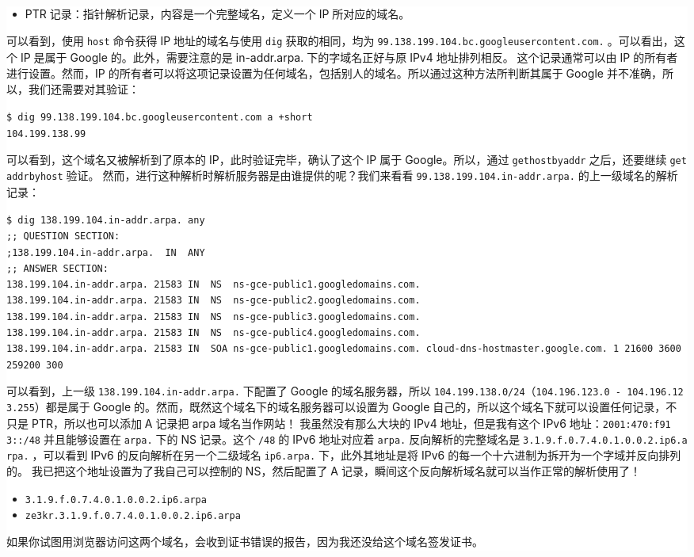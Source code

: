 *   PTR 记录：指针解析记录，内容是一个完整域名，定义一个 IP 所对应的域名。

可以看到，使用 `host` 命令获得 IP 地址的域名与使用 `dig` 获取的相同，均为 `99.138.199.104.bc.googleusercontent.com.` 。可以看出，这个 IP 是属于 Google 的。此外，需要注意的是 in-addr.arpa. 下的字域名正好与原 IPv4 地址排列相反。 这个记录通常可以由 IP 的所有者进行设置。然而，IP 的所有者可以将这项记录设置为任何域名，包括别人的域名。所以通过这种方法所判断其属于 Google 并不准确，所以，我们还需要对其验证：

```
$ dig 99.138.199.104.bc.googleusercontent.com a +short
104.199.138.99
```

可以看到，这个域名又被解析到了原本的 IP，此时验证完毕，确认了这个 IP 属于 Google。所以，通过 `gethostbyaddr` 之后，还要继续 `getaddrbyhost` 验证。 然而，进行这种解析时解析服务器是由谁提供的呢？我们来看看 `99.138.199.104.in-addr.arpa.` 的上一级域名的解析记录：

```
$ dig 138.199.104.in-addr.arpa. any
;; QUESTION SECTION:
;138.199.104.in-addr.arpa.	IN	ANY
;; ANSWER SECTION:
138.199.104.in-addr.arpa. 21583	IN	NS	ns-gce-public1.googledomains.com.
138.199.104.in-addr.arpa. 21583	IN	NS	ns-gce-public2.googledomains.com.
138.199.104.in-addr.arpa. 21583	IN	NS	ns-gce-public3.googledomains.com.
138.199.104.in-addr.arpa. 21583	IN	NS	ns-gce-public4.googledomains.com.
138.199.104.in-addr.arpa. 21583	IN	SOA	ns-gce-public1.googledomains.com. cloud-dns-hostmaster.google.com. 1 21600 3600 259200 300
```

可以看到，上一级 `138.199.104.in-addr.arpa.` 下配置了 Google 的域名服务器，所以 `104.199.138.0/24`（`104.196.123.0 - 104.196.123.255`）都是属于 Google 的。然而，既然这个域名下的域名服务器可以设置为 Google 自己的，所以这个域名下就可以设置任何记录，不只是 PTR，所以也可以添加 A 记录把 arpa 域名当作网站！ 我虽然没有那么大块的 IPv4 地址，但是我有这个 IPv6 地址：`2001:470:f913::/48` 并且能够设置在 `arpa.` 下的 NS 记录。这个 `/48` 的 IPv6 地址对应着 `arpa.` 反向解析的完整域名是 `3.1.9.f.0.7.4.0.1.0.0.2.ip6.arpa.` ，可以看到 IPv6 的反向解析在另一个二级域名 `ip6.arpa.` 下，此外其地址是将 IPv6 的每一个十六进制为拆开为一个字域并反向排列的。 我已把这个地址设置为了我自己可以控制的 NS，然后配置了 A 记录，瞬间这个反向解析域名就可以当作正常的解析使用了！

*   `3.1.9.f.0.7.4.0.1.0.0.2.ip6.arpa`
*   `ze3kr.3.1.9.f.0.7.4.0.1.0.0.2.ip6.arpa`

如果你试图用浏览器访问这两个域名，会收到证书错误的报告，因为我还没给这个域名签发证书。
